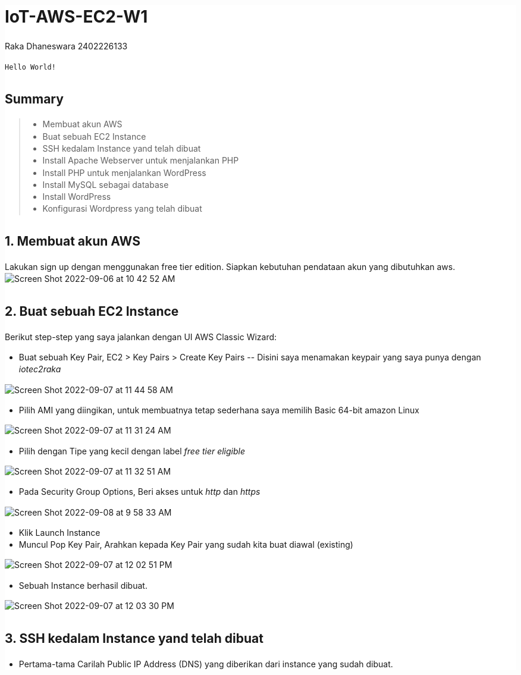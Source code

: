 # IoT-AWS-EC2-W1

Raka Dhaneswara 
2402226133

```
Hello World!
```
## Summary
> - Membuat akun AWS
> - Buat sebuah EC2 Instance
> - SSH kedalam Instance yand telah dibuat
> - Install Apache Webserver untuk menjalankan PHP
> - Install PHP untuk menjalankan WordPress
> - Install MySQL sebagai database
> - Install WordPress
> - Konfigurasi Wordpress yang telah dibuat

## 1. Membuat akun AWS
Lakukan sign up dengan menggunakan free tier edition. Siapkan kebutuhan pendataan akun yang dibutuhkan aws.
<img width="1210" alt="Screen Shot 2022-09-06 at 10 42 52 AM" src="https://user-images.githubusercontent.com/58630970/189055655-fd2aef10-b03e-49df-8111-1397fd9c8467.png">

## 2. Buat sebuah EC2 Instance
Berikut step-step yang saya jalankan dengan UI AWS Classic Wizard:
- Buat sebuah Key Pair, EC2 > Key Pairs > Create Key Pairs
-- Disini saya menamakan keypair yang saya punya dengan _iotec2raka_
<img width="669" alt="Screen Shot 2022-09-07 at 11 44 58 AM" src="https://user-images.githubusercontent.com/58630970/189056837-182fa48e-1a48-4317-8e0c-be3e9d7dffeb.png">

- Pilih AMI yang diingikan, untuk membuatnya tetap sederhana saya memilih Basic 64-bit amazon Linux
<img width="1190" alt="Screen Shot 2022-09-07 at 11 31 24 AM" src="https://user-images.githubusercontent.com/58630970/189056796-0c0953e4-4e9b-4280-912a-61875932cad5.png">

- Pilih dengan Tipe yang kecil dengan label _free tier eligible_
<img width="1188" alt="Screen Shot 2022-09-07 at 11 32 51 AM" src="https://user-images.githubusercontent.com/58630970/189056823-71a8ae60-10c9-4e6d-85ab-f66a1182603a.png">

- Pada Security Group Options, Beri akses untuk *http* dan *https*
<img width="596" alt="Screen Shot 2022-09-08 at 9 58 33 AM" src="https://user-images.githubusercontent.com/58630970/189064020-5908fcd1-a3a4-4443-86d9-d1f4b458c01d.png">

- Klik Launch Instance
- Muncul Pop Key Pair, Arahkan kepada Key Pair yang sudah kita buat diawal (existing)

<img width="732" alt="Screen Shot 2022-09-07 at 12 02 51 PM" src="https://user-images.githubusercontent.com/58630970/189056851-6b9dce63-0cb5-4ba6-a3af-6ae6155e20b6.png">

- Sebuah Instance berhasil dibuat.
<img width="1010" alt="Screen Shot 2022-09-07 at 12 03 30 PM" src="https://user-images.githubusercontent.com/58630970/189056860-a2535b1d-90c3-4b73-aaee-b84e8b4a8d13.png">


## 3. SSH kedalam Instance yand telah dibuat
- Pertama-tama Carilah Public IP Address (DNS) yang diberikan dari instance yang sudah dibuat.
